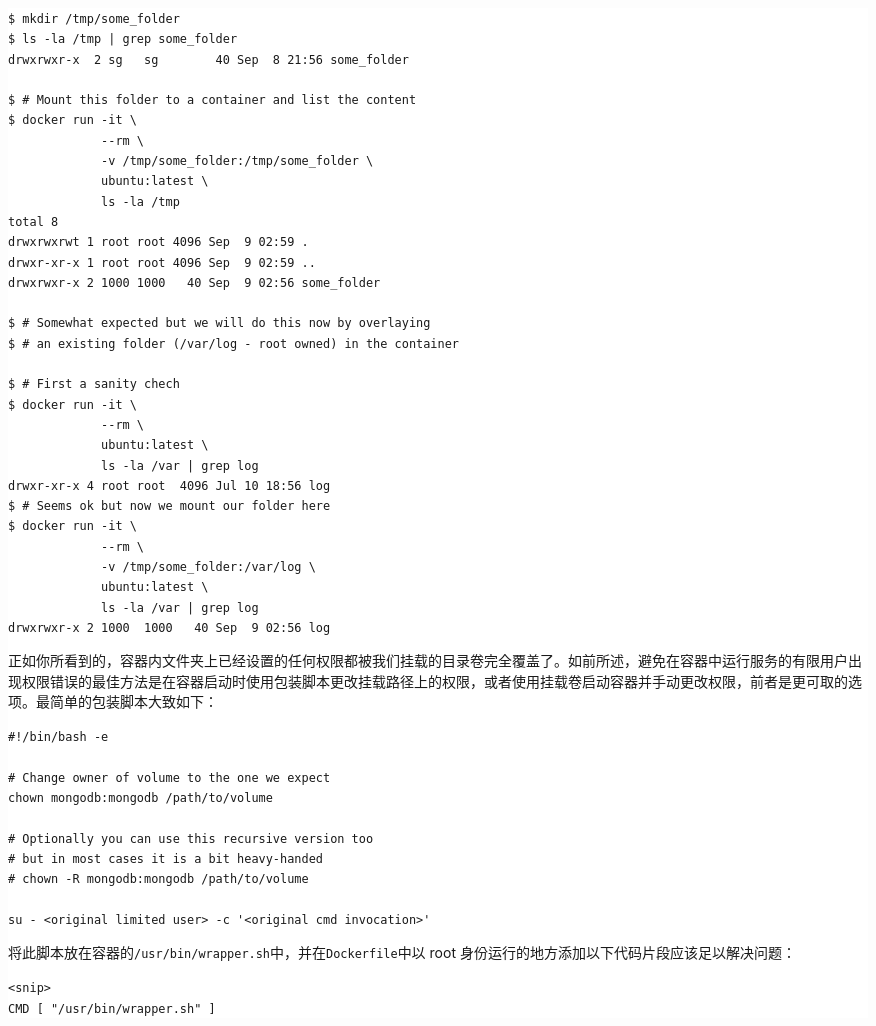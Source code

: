 ```
$ mkdir /tmp/some_folder
$ ls -la /tmp | grep some_folder
drwxrwxr-x  2 sg   sg        40 Sep  8 21:56 some_folder

$ # Mount this folder to a container and list the content
$ docker run -it \
             --rm \
             -v /tmp/some_folder:/tmp/some_folder \
             ubuntu:latest \
             ls -la /tmp
total 8
drwxrwxrwt 1 root root 4096 Sep  9 02:59 .
drwxr-xr-x 1 root root 4096 Sep  9 02:59 ..
drwxrwxr-x 2 1000 1000   40 Sep  9 02:56 some_folder

$ # Somewhat expected but we will do this now by overlaying
$ # an existing folder (/var/log - root owned) in the container

$ # First a sanity chech
$ docker run -it \
             --rm \
             ubuntu:latest \
             ls -la /var | grep log
drwxr-xr-x 4 root root  4096 Jul 10 18:56 log 
$ # Seems ok but now we mount our folder here
$ docker run -it \
             --rm \
             -v /tmp/some_folder:/var/log \
             ubuntu:latest \
             ls -la /var | grep log
drwxrwxr-x 2 1000  1000   40 Sep  9 02:56 log
```

正如你所看到的，容器内文件夹上已经设置的任何权限都被我们挂载的目录卷完全覆盖了。如前所述，避免在容器中运行服务的有限用户出现权限错误的最佳方法是在容器启动时使用包装脚本更改挂载路径上的权限，或者使用挂载卷启动容器并手动更改权限，前者是更可取的选项。最简单的包装脚本大致如下：

```
#!/bin/bash -e

# Change owner of volume to the one we expect
chown mongodb:mongodb /path/to/volume

# Optionally you can use this recursive version too
# but in most cases it is a bit heavy-handed
# chown -R mongodb:mongodb /path/to/volume

su - <original limited user> -c '<original cmd invocation>'
```

将此脚本放在容器的`/usr/bin/wrapper.sh`中，并在`Dockerfile`中以 root 身份运行的地方添加以下代码片段应该足以解决问题：

```
<snip>
CMD [ "/usr/bin/wrapper.sh" ]
```
